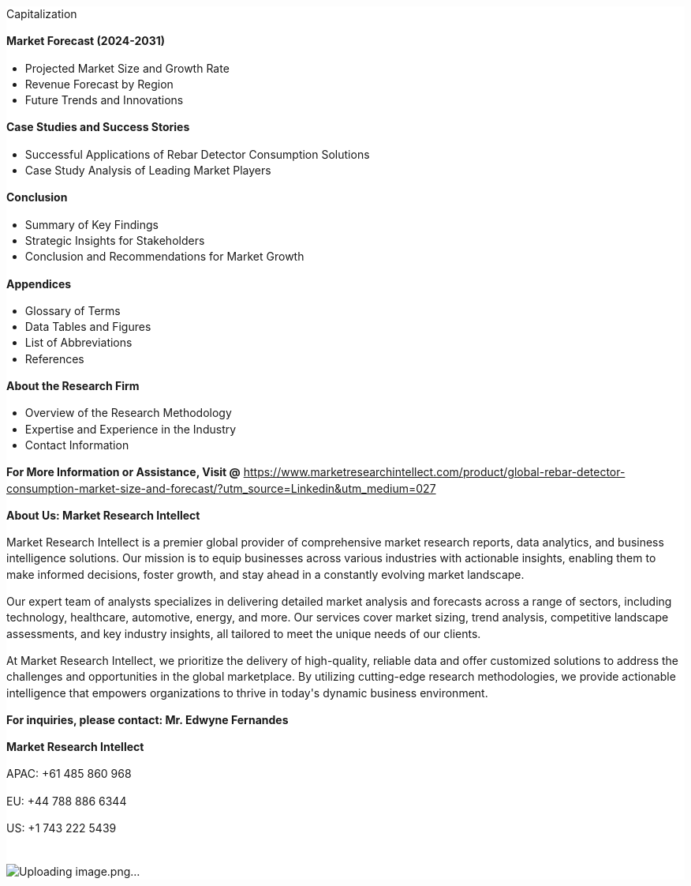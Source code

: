 Capitalization</li></ul><p><strong>Market Forecast (2024-2031)</strong></p><ul><li>Projected Market Size and Growth Rate</li><li>Revenue Forecast by Region</li><li>Future Trends and Innovations</li></ul><p><strong>Case Studies and Success Stories</strong></p><ul><li>Successful Applications of Rebar Detector Consumption Solutions</li><li>Case Study Analysis of Leading Market Players</li></ul><p><strong>Conclusion</strong></p><ul><li>Summary of Key Findings</li><li>Strategic Insights for Stakeholders</li><li>Conclusion and Recommendations for Market Growth</li></ul><p><strong>Appendices</strong></p><ul><li>Glossary of Terms</li><li>Data Tables and Figures</li><li>List of Abbreviations</li><li>References</li></ul><p><strong>About the Research Firm</strong></p><ul><li>Overview of the Research Methodology</li><li>Expertise and Experience in the Industry</li><li>Contact Information</li></ul></div><div class="article-main__content" data-test-id="publishing-text-block"><p><span class="font-[700]"><strong>For More Information or Assistance, Visit @</strong>&nbsp;<a href="https://www.marketresearchintellect.com/product/global-rebar-detector-consumption-market-size-and-forecast/?utm_source=Linkedin&utm_medium=027">https://www.marketresearchintellect.com/product/global-rebar-detector-consumption-market-size-and-forecast/?utm_source=Linkedin&utm_medium=027</a></span></p><p><strong>About Us: Market Research Intellect</strong></p><p>Market Research Intellect is a premier global provider of comprehensive market research reports, data analytics, and business intelligence solutions. Our mission is to equip businesses across various industries with actionable insights, enabling them to make informed decisions, foster growth, and stay ahead in a constantly evolving market landscape.</p><p>Our expert team of analysts specializes in delivering detailed market analysis and forecasts across a range of sectors, including technology, healthcare, automotive, energy, and more. Our services cover market sizing, trend analysis, competitive landscape assessments, and key industry insights, all tailored to meet the unique needs of our clients.</p><p>At Market Research Intellect, we prioritize the delivery of high-quality, reliable data and offer customized solutions to address the challenges and opportunities in the global marketplace. By utilizing cutting-edge research methodologies, we provide actionable intelligence that empowers organizations to thrive in today's dynamic business environment.</p><p><strong>For inquiries, please contact: Mr. Edwyne Fernandes</strong></p><p><strong>Market Research Intellect</strong></p><p>APAC: +61 485 860 968</p><p>EU: +44 788 886 6344</p><p>US: +1 743 222 5439</p></div><div class="article-main__content" data-test-id="publishing-text-block">&nbsp;</div>
![Uploading image.png…]()
